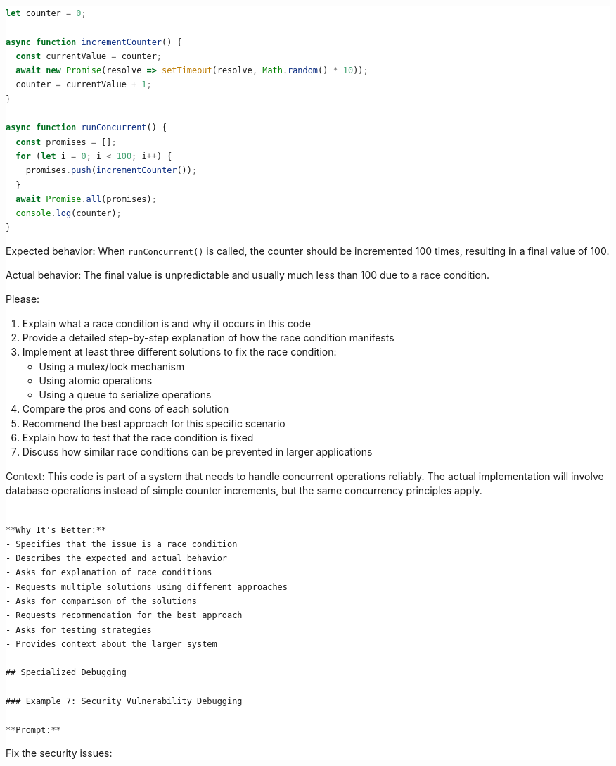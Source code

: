 ```javascript
let counter = 0;

async function incrementCounter() {
  const currentValue = counter;
  await new Promise(resolve => setTimeout(resolve, Math.random() * 10));
  counter = currentValue + 1;
}

async function runConcurrent() {
  const promises = [];
  for (let i = 0; i < 100; i++) {
    promises.push(incrementCounter());
  }
  await Promise.all(promises);
  console.log(counter);
}
```

Expected behavior:
When `runConcurrent()` is called, the counter should be incremented 100 times, resulting in a final value of 100.

Actual behavior:
The final value is unpredictable and usually much less than 100 due to a race condition.

Please:
1. Explain what a race condition is and why it occurs in this code
2. Provide a detailed step-by-step explanation of how the race condition manifests
3. Implement at least three different solutions to fix the race condition:
   - Using a mutex/lock mechanism
   - Using atomic operations
   - Using a queue to serialize operations
4. Compare the pros and cons of each solution
5. Recommend the best approach for this specific scenario
6. Explain how to test that the race condition is fixed
7. Discuss how similar race conditions can be prevented in larger applications

Context:
This code is part of a system that needs to handle concurrent operations reliably. The actual implementation will involve database operations instead of simple counter increments, but the same concurrency principles apply.
```

**Why It's Better:**
- Specifies that the issue is a race condition
- Describes the expected and actual behavior
- Asks for explanation of race conditions
- Requests multiple solutions using different approaches
- Asks for comparison of the solutions
- Requests recommendation for the best approach
- Asks for testing strategies
- Provides context about the larger system

## Specialized Debugging

### Example 7: Security Vulnerability Debugging

**Prompt:**
```
Fix the security issues:
